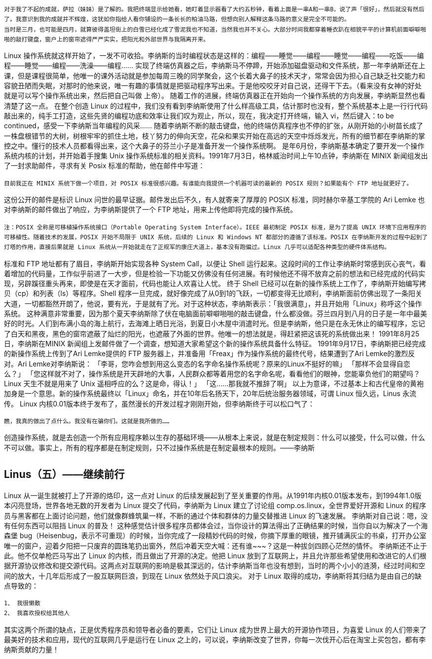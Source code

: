 ```
对于我了不起的成就，萨拉（妹妹）是了解的。我把终端显示给她看，她盯着显示器看了大约五秒钟，看着上面是一串A和一串B，说了声「很好」，然后就没有然后了。我意识到我的成就并不辉煌，这犹如你指给人看你铺设的一条长长的柏油马路，但想向别人解释这条马路的意义是完全不可能的。
当时是三月，也可能是四月，就算彼得盖坦街上的白雪已经化成了雪泥我也不知道，当然我也并不关心。大部分时间我都穿着睡衣趴在相貌平平的计算机前面噼噼啪啪的敲打键盘，窗户上的窗帘遮得严严实实，把阳光和外部世界与我隔离开来。
```

Linux 操作系统就这样开始了，一发不可收拾。李纳斯的当时编程状态是这样的：编程――睡觉――编程――睡觉――编程――吃饭――编程――睡觉――编程――洗澡――编程……
实现了终端仿真器之后，李纳斯马不停蹄，开始添加磁盘驱动和文件系统，那一年李纳斯还在上课，但是课程很简单，他唯一的课外活动就是参加每周三晚的同学聚会，这个长着大鼻子的技术天才，常常会因为担心自己缺乏社交能力和容貌丑陋而失眠，对那时的他来说，唯一有趣的事情就是把驱动程序写出来。于是他咬咬牙对自己说，还得干下去。（看来没有女神的好处就是可以写个操作系统出来，然后把自己叫做 上帝）。
随着工作的进展，终端仿真器正在开始向一个操作系统的方向发展，李纳斯显然也看清楚了这一点。
在整个创造 Linux 的过程中，我们没有看到李纳斯使用了什么样高级工具，估计那时也没有，整个系统基本上是一行行代码敲出来的，纯手工打造，这些先贤的编程功底和效率让我们叹为观止，所以，现在，我决定打开终端，输入 vi，然后键入：to be continued，感受一下李纳斯当年编程的风采……
随着李纳斯不断的敲击键盘，他的终端仿真程序也不停的扩张，从刚开始的小树苗长成了一株盘根错节的大树，树根牢牢的抓住土地，枝丫努力的伸向天空，花朵和果实开始在高远的天空中烁烁发光，所有的细节都在李纳斯的掌控之中。懂行的技术人员都看得出来，这个大鼻子的芬兰小子是准备开发一个操作系统啊。
是年6月份，李纳斯基本确定了要开发一个操作系统内核的计划，并开始着手搜集 Unix 操作系统标准的相关资料。1991年7月3日，格林威治时间上午10点钟，李纳斯在 MINIX 新闻组发出了一封求助邮件，寻求有关 Posix 标准的帮助，他在邮件中写道：
```
目前我正在 MINIX 系统下做一个项目，对 POSIX 标准很感兴趣。有谁能向我提供一个机器可读的最新的 POSIX 规则？如果能有个 FTP 地址就更好了。
```

这份公开的邮件是标识 Linux 问世的最早证据。邮件发出后不久，有人就寄来了厚厚的 POSIX 标准，同时赫尔辛基工学院的 Ari Lemke 也对李纳斯的邮件做出了响应，为李纳斯提供了一个 FTP 地址，用来上传他即将完成的操作系统。
```
注：POSIX 全称是可移植操作系统接口（Portable Operating System Interface）。IEEE 最初制定 POSIX 标准，是为了提高 UNIX 环境下应用程序的可移植性。随着技术的发展，POSIX 开始不局限于 UNIX 系统，后续的 Linux 和 Windows NT 都部分的遵循了该标准。POSIX 在李纳斯开发的过程中起到了灯塔的作用，直接后果就是 Linux 系统从一开始就走在了正规军的康庄大道上，基本没有跑偏过。Linux 几乎可以适配各种类型的硬件体系结构。
```

标准和 FTP 地址都有了眉目，李纳斯开始实现各种 System Call，以便让 Shell 运行起来。这段时间的工作让李纳斯时常感到灰心丧气，看着增加的代码量，工作似乎前进了一大步，但是检验一下功能又仿佛没有任何进展。有时候他还不得不放弃之前的想法和已经完成的代码实现，另辟蹊径重头再来，即使是在天才面前，代码也能让人欢喜让人忧。
终于 Shell 已经可以在新的操作系统上工作了，李纳斯开始编写拷贝（cp）和列表（ls）等程序。Shell 程序一旦完成，就好像完成了从0到1的飞跃，一切都变得无比顺利，李纳斯面前仿佛出现了一条阳关大道，一切都豁然开朗了，他说，要有光，于是就有了光。对于这种状态，李纳斯表示：「我很满意」，并且开始用「Linux」称呼这个操作系统。
这种满意非常重要，因为那个夏天李纳斯除了伏在电脑面前噼噼啪啪的敲击键盘，什么都没做。芬兰四月到八月的日子是一年中最美好的时光。人们到布满小岛的海上航行，去海滩上晒日光浴，到夏日小木屋中消遣时光。但是李纳斯，他只是在永无休止的编写程序，忘记了白天和黑夜，黑色的窗帘遮蔽了灿烂的阳光，也遮蔽了外面的世界。他唯一的想法就是，得赶紧把这该死的系统做出来！
1991年8月25日，李纳斯在MINIX 新闻组上发邮件做了一个调查，想知道大家希望这个新的操作系统具备什么特征。
1991年9月17日，李纳斯把已经完成的新操作系统上传到了Ari Lemke提供的 FTP 服务器上，并准备用「Freax」作为操作系统的最终代号，结果遭到了Ari Lemke的激烈反对。Ari Lemke对李纳斯说：
「李哥，您咋会想到用这么变态的名字命名操作系统呢？原来的Linux不挺好的嘛」
「那样不会显得自恋么？」
「您这样就不对了，操作系统是开天辟地的大事，人民群众都等着用您的名字命名呢，看看他们的眼神，您能辜负他们的期望吗？Linux 天生不就是用来了 Unix 遥相呼应的么？这是命，得认！」
「这……那我就不推辞了啊」
以上为意译，不过基本上和古代皇帝的黄袍加身是一个意思。新的操作系统最终以「Linux」命名，并在10年后名扬天下，20年后统治服务器领域，可谓 Linux 恒久远，Linus 永流传。
Linux 内核0.01版本终于发布了，虽然漫长的开发过程才刚刚开始，但李纳斯终于可以松口气了：
```
瞧，我真的做出了点什么。我没有在骗你们。这就是我所做的……
```

创造操作系统，就是去创造一个所有应用程序赖以生存的基础环境――从根本上来说，就是在制定规则：什么可以接受，什么可以做，什么不可以做。事实上，所有的程序都是在制定规则，只不过操作系统是在制定最根本的规则。——李纳斯

## Linus（五）——继续前行
Linux 从一诞生就被打上了开源的烙印，这一点对 Linux 的后续发展起到了至关重要的作用。从1991年内核0.01版本发布，到1994年1.0版本闪亮登场，世界各地无数的开发者为 Linux 提交了代码，李纳斯为 Linux 建立了讨论组 comp.os.linux，全世界爱好开源和 Linux 的程序员与黑客都在上面讨论问题，他们就像群蜂筑巢一样，不断的通过个体和群体的力量交替推进 Linux 的飞速发展。
李纳斯对自己说：嗯，没有任何东西可以阻挡 Linux 的普及！
这种感觉估计很多程序员都体会过，当你设计的算法得出了正确结果的时候，当你自以为解决了一个海森堡 bug（Heisenbug，表示不可重现）的时候，当你完成了一段精妙代码的时候，你摘下厚重的眼镜，推开铺满灰尘的书桌，打开办公室唯一的窗户，迎着夕阳把一只废弃的圆珠笔扔出窗外，然后冲着天空大喊：还有谁~~~？这是一种拔剑四顾心茫然的情怀。
李纳斯还不止于此。他不仅单枪匹马写出了 Linux 的内核，而且做出了开源的决定。他把 Linux 放到了互联网上，并且允许那些希望使用和改进它的人们根据开源协议修改和提交源代码。这两点对互联网的影响是极其深远的，估计李纳斯当年也没有想到，当时的两个小小的涟漪，经过时间和空间的放大，十几年后形成了一股互联网巨浪，到现在 Linux 依然处于风口浪尖。
对于 Linux 取得的成功，李纳斯将其归结为是由自己的缺点导致的：
```
1、 我很懒散
2、 我喜欢授权给其他人
```
其实这两个所谓的缺点，正是优秀程序员和领导者必备的要素，它们让 Linux 成为世界上最大的开源协作项目，为喜爱 Linux 的人们带来了最美好的技术和应用，现代的互联网几乎是运行在 Linux 之上的，可以说，李纳斯改变了世界，你每一次伐开心后在淘宝上买包包，都有李纳斯贡献的力量！